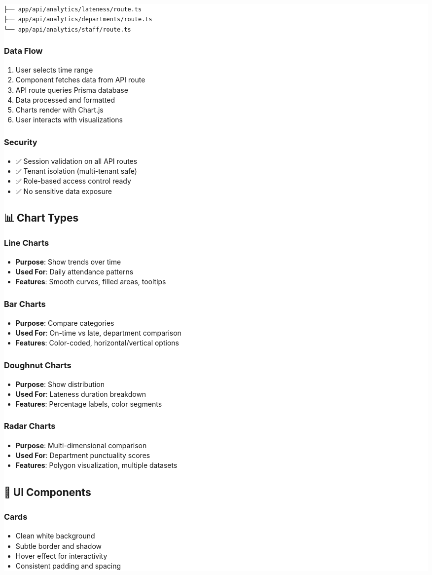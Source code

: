 ```
├── app/api/analytics/lateness/route.ts
├── app/api/analytics/departments/route.ts
└── app/api/analytics/staff/route.ts
```

### Data Flow
1. User selects time range
2. Component fetches data from API route
3. API route queries Prisma database
4. Data processed and formatted
5. Charts render with Chart.js
6. User interacts with visualizations

### Security
- ✅ Session validation on all API routes
- ✅ Tenant isolation (multi-tenant safe)
- ✅ Role-based access control ready
- ✅ No sensitive data exposure

## 📊 Chart Types

### Line Charts
- **Purpose**: Show trends over time
- **Used For**: Daily attendance patterns
- **Features**: Smooth curves, filled areas, tooltips

### Bar Charts
- **Purpose**: Compare categories
- **Used For**: On-time vs late, department comparison
- **Features**: Color-coded, horizontal/vertical options

### Doughnut Charts
- **Purpose**: Show distribution
- **Used For**: Lateness duration breakdown
- **Features**: Percentage labels, color segments

### Radar Charts
- **Purpose**: Multi-dimensional comparison
- **Used For**: Department punctuality scores
- **Features**: Polygon visualization, multiple datasets

## 🎨 UI Components

### Cards
- Clean white background
- Subtle border and shadow
- Hover effect for interactivity
- Consistent padding and spacing
